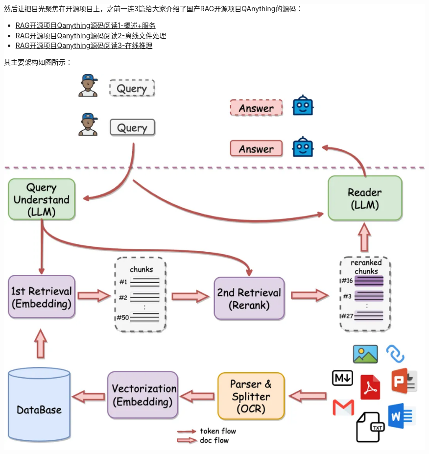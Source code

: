 然后让把目光聚焦在开源项目上，之前一连3篇给大家介绍了国产RAG开源项目QAnything的源码：

- [RAG开源项目Qanything源码阅读1-概述+服务](http://mp.weixin.qq.com/s?__biz=MzIzMzYwNzY2NQ==\&mid=2247489671\&idx=1\&sn=564a232c3c7919c70a7a1cf5efa77628\&chksm=e8824019dff5c90f10016ca0fe41c6ba8298375fb6c936f60d0106efccc47f78b923d303e6c3\&scene=21#wechat_redirect "RAG开源项目Qanything源码阅读1-概述+服务") &#x20;
- [RAG开源项目Qanything源码阅读2-离线文件处理](http://mp.weixin.qq.com/s?__biz=MzIzMzYwNzY2NQ==\&mid=2247489699\&idx=1\&sn=95dc387b8935163b41035354518a182f\&chksm=e882403ddff5c92bb25d1741848503b91fe2cd1dc7fdd804684f888415a9acbb2fd17deab5f6\&scene=21#wechat_redirect "RAG开源项目Qanything源码阅读2-离线文件处理") &#x20;
- [RAG开源项目Qanything源码阅读3-在线推理](http://mp.weixin.qq.com/s?__biz=MzIzMzYwNzY2NQ==\&mid=2247489733\&idx=1\&sn=4477014efe1c7b97af7c2c54fd5afdfe\&chksm=e882405bdff5c94dce9d365a0fcc241ce3796a50e117e9cd4e640c3089331b7d3307e243f980\&scene=21#wechat_redirect "RAG开源项目Qanything源码阅读3-在线推理") &#x20;

其主要架构如图所示：

![](image/image_6HwW7szTAZ.png)
